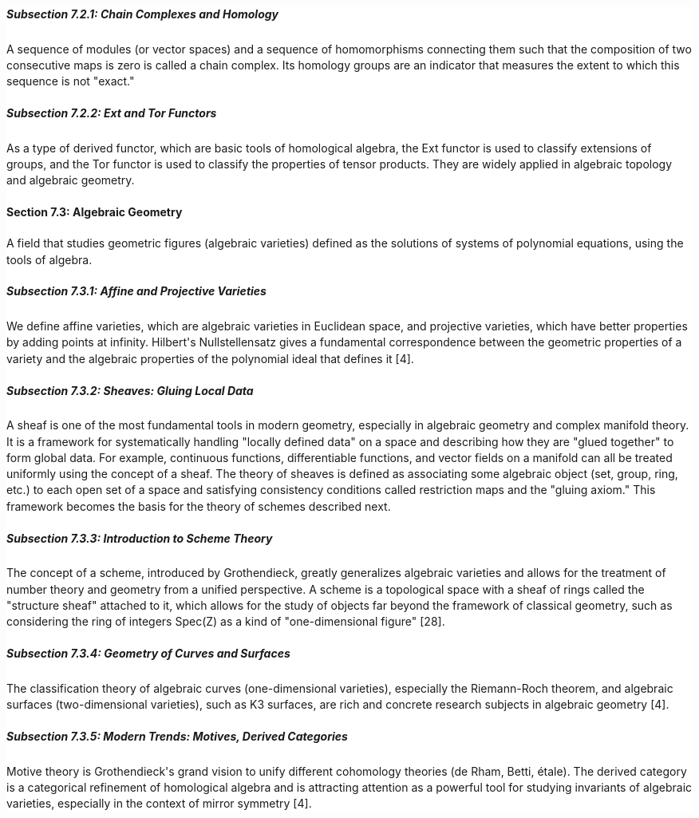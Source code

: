 ##### **Subsection 7.2.1: Chain Complexes and Homology**

A sequence of modules (or vector spaces) and a sequence of homomorphisms connecting them such that the composition of two consecutive maps is zero is called a chain complex. Its homology groups are an indicator that measures the extent to which this sequence is not "exact."

##### **Subsection 7.2.2: Ext and Tor Functors**

As a type of derived functor, which are basic tools of homological algebra, the Ext functor is used to classify extensions of groups, and the Tor functor is used to classify the properties of tensor products. They are widely applied in algebraic topology and algebraic geometry.

#### **Section 7.3: Algebraic Geometry**

A field that studies geometric figures (algebraic varieties) defined as the solutions of systems of polynomial equations, using the tools of algebra.

##### **Subsection 7.3.1: Affine and Projective Varieties**

We define affine varieties, which are algebraic varieties in Euclidean space, and projective varieties, which have better properties by adding points at infinity. Hilbert's Nullstellensatz gives a fundamental correspondence between the geometric properties of a variety and the algebraic properties of the polynomial ideal that defines it [4].

##### **Subsection 7.3.2: Sheaves: Gluing Local Data**

A sheaf is one of the most fundamental tools in modern geometry, especially in algebraic geometry and complex manifold theory. It is a framework for systematically handling "locally defined data" on a space and describing how they are "glued together" to form global data. For example, continuous functions, differentiable functions, and vector fields on a manifold can all be treated uniformly using the concept of a sheaf. The theory of sheaves is defined as associating some algebraic object (set, group, ring, etc.) to each open set of a space and satisfying consistency conditions called restriction maps and the "gluing axiom." This framework becomes the basis for the theory of schemes described next.

##### **Subsection 7.3.3: Introduction to Scheme Theory**

The concept of a scheme, introduced by Grothendieck, greatly generalizes algebraic varieties and allows for the treatment of number theory and geometry from a unified perspective. A scheme is a topological space with a sheaf of rings called the "structure sheaf" attached to it, which allows for the study of objects far beyond the framework of classical geometry, such as considering the ring of integers Spec(Z) as a kind of "one-dimensional figure" [28].

##### **Subsection 7.3.4: Geometry of Curves and Surfaces**

The classification theory of algebraic curves (one-dimensional varieties), especially the Riemann-Roch theorem, and algebraic surfaces (two-dimensional varieties), such as K3 surfaces, are rich and concrete research subjects in algebraic geometry [4].

##### **Subsection 7.3.5: Modern Trends: Motives, Derived Categories**

Motive theory is Grothendieck's grand vision to unify different cohomology theories (de Rham, Betti, étale). The derived category is a categorical refinement of homological algebra and is attracting attention as a powerful tool for studying invariants of algebraic varieties, especially in the context of mirror symmetry [4].
